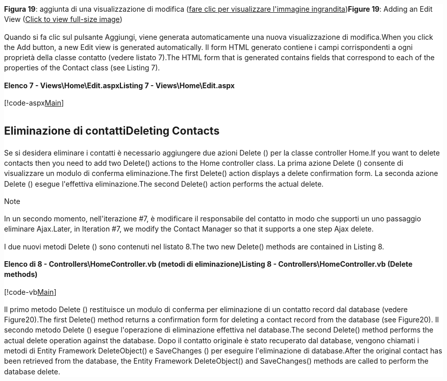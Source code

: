 <span data-ttu-id="e8dd2-392">**Figura 19**: aggiunta di una visualizzazione di modifica ([fare clic per visualizzare l'immagine ingrandita](iteration-1-create-the-application-vb/_static/image38.png))</span><span class="sxs-lookup"><span data-stu-id="e8dd2-392">**Figure 19**: Adding an Edit View ([Click to view full-size image](iteration-1-create-the-application-vb/_static/image38.png))</span></span>


<span data-ttu-id="e8dd2-393">Quando si fa clic sul pulsante Aggiungi, viene generata automaticamente una nuova visualizzazione di modifica.</span><span class="sxs-lookup"><span data-stu-id="e8dd2-393">When you click the Add button, a new Edit view is generated automatically.</span></span> <span data-ttu-id="e8dd2-394">Il form HTML generato contiene i campi corrispondenti a ogni proprietà della classe contatto (vedere listato 7).</span><span class="sxs-lookup"><span data-stu-id="e8dd2-394">The HTML form that is generated contains fields that correspond to each of the properties of the Contact class (see Listing 7).</span></span>

<span data-ttu-id="e8dd2-395">**Elenco 7 - Views\Home\Edit.aspx**</span><span class="sxs-lookup"><span data-stu-id="e8dd2-395">**Listing 7 - Views\Home\Edit.aspx**</span></span>

[!code-aspx[Main](iteration-1-create-the-application-vb/samples/sample7.aspx)]

## <a name="deleting-contacts"></a><span data-ttu-id="e8dd2-396">Eliminazione di contatti</span><span class="sxs-lookup"><span data-stu-id="e8dd2-396">Deleting Contacts</span></span>

<span data-ttu-id="e8dd2-397">Se si desidera eliminare i contatti è necessario aggiungere due azioni Delete () per la classe controller Home.</span><span class="sxs-lookup"><span data-stu-id="e8dd2-397">If you want to delete contacts then you need to add two Delete() actions to the Home controller class.</span></span> <span data-ttu-id="e8dd2-398">La prima azione Delete () consente di visualizzare un modulo di conferma eliminazione.</span><span class="sxs-lookup"><span data-stu-id="e8dd2-398">The first Delete() action displays a delete confirmation form.</span></span> <span data-ttu-id="e8dd2-399">La seconda azione Delete () esegue l'effettiva eliminazione.</span><span class="sxs-lookup"><span data-stu-id="e8dd2-399">The second Delete() action performs the actual delete.</span></span>

> [!NOTE] 
> 
> <span data-ttu-id="e8dd2-400">In un secondo momento, nell'iterazione #7, è modificare il responsabile del contatto in modo che supporti un uno passaggio eliminare Ajax.</span><span class="sxs-lookup"><span data-stu-id="e8dd2-400">Later, in Iteration #7, we modify the Contact Manager so that it supports a one step Ajax delete.</span></span>


<span data-ttu-id="e8dd2-401">I due nuovi metodi Delete () sono contenuti nel listato 8.</span><span class="sxs-lookup"><span data-stu-id="e8dd2-401">The two new Delete() methods are contained in Listing 8.</span></span>

<span data-ttu-id="e8dd2-402">**Elenco di 8 - Controllers\HomeController.vb (metodi di eliminazione)**</span><span class="sxs-lookup"><span data-stu-id="e8dd2-402">**Listing 8 - Controllers\HomeController.vb (Delete methods)**</span></span>

[!code-vb[Main](iteration-1-create-the-application-vb/samples/sample8.vb)]

<span data-ttu-id="e8dd2-403">Il primo metodo Delete () restituisce un modulo di conferma per eliminazione di un contatto record dal database (vedere Figure20).</span><span class="sxs-lookup"><span data-stu-id="e8dd2-403">The first Delete() method returns a confirmation form for deleting a contact record from the database (see Figure20).</span></span> <span data-ttu-id="e8dd2-404">Il secondo metodo Delete () esegue l'operazione di eliminazione effettiva nel database.</span><span class="sxs-lookup"><span data-stu-id="e8dd2-404">The second Delete() method performs the actual delete operation against the database.</span></span> <span data-ttu-id="e8dd2-405">Dopo il contatto originale è stato recuperato dal database, vengono chiamati i metodi di Entity Framework DeleteObject() e SaveChanges () per eseguire l'eliminazione di database.</span><span class="sxs-lookup"><span data-stu-id="e8dd2-405">After the original contact has been retrieved from the database, the Entity Framework DeleteObject() and SaveChanges() methods are called to perform the database delete.</span></span>

